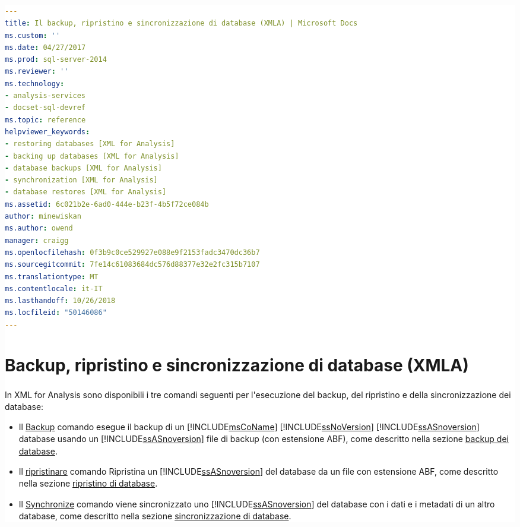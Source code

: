 ```yaml
---
title: Il backup, ripristino e sincronizzazione di database (XMLA) | Microsoft Docs
ms.custom: ''
ms.date: 04/27/2017
ms.prod: sql-server-2014
ms.reviewer: ''
ms.technology:
- analysis-services
- docset-sql-devref
ms.topic: reference
helpviewer_keywords:
- restoring databases [XML for Analysis]
- backing up databases [XML for Analysis]
- database backups [XML for Analysis]
- synchronization [XML for Analysis]
- database restores [XML for Analysis]
ms.assetid: 6c021b2e-6ad0-444e-b23f-4b5f72ce084b
author: minewiskan
ms.author: owend
manager: craigg
ms.openlocfilehash: 0f3b9c0ce529927e088e9f2153fadc3470dc36b7
ms.sourcegitcommit: 7fe14c61083684dc576d88377e32e2fc315b7107
ms.translationtype: MT
ms.contentlocale: it-IT
ms.lasthandoff: 10/26/2018
ms.locfileid: "50146086"
---
```

# <a name="backing-up-restoring-and-synchronizing-databases-xmla"></a>Backup, ripristino e sincronizzazione di database (XMLA)
  In XML for Analysis sono disponibili i tre comandi seguenti per l'esecuzione del backup, del ripristino e della sincronizzazione dei database:  
  
-   Il [Backup](https://docs.microsoft.com/bi-reference/xmla/xml-elements-commands/backup-element-xmla) comando esegue il backup di un [!INCLUDE[msCoName](../../includes/msconame-md.md)] [!INCLUDE[ssNoVersion](../../includes/ssnoversion-md.md)] [!INCLUDE[ssASnoversion](../../includes/ssasnoversion-md.md)] database usando un [!INCLUDE[ssASnoversion](../../includes/ssasnoversion-md.md)] file di backup (con estensione ABF), come descritto nella sezione [backup dei database](#backing_up_databases).  
  
-   Il [ripristinare](https://docs.microsoft.com/bi-reference/xmla/xml-elements-commands/restore-element-xmla) comando Ripristina un [!INCLUDE[ssASnoversion](../../includes/ssasnoversion-md.md)] del database da un file con estensione ABF, come descritto nella sezione [ripristino di database](#restoring_databases).  
  
-   Il [Synchronize](https://docs.microsoft.com/bi-reference/xmla/xml-elements-commands/synchronize-element-xmla) comando viene sincronizzato uno [!INCLUDE[ssASnoversion](../../includes/ssasnoversion-md.md)] del database con i dati e i metadati di un altro database, come descritto nella sezione [sincronizzazione di database](#synchronizing_databases).  
  